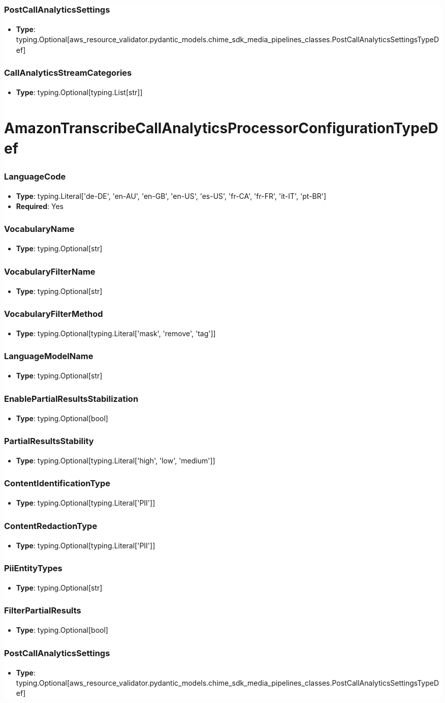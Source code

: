 ### PostCallAnalyticsSettings
- **Type**: typing.Optional[aws_resource_validator.pydantic_models.chime_sdk_media_pipelines_classes.PostCallAnalyticsSettingsTypeDef]

### CallAnalyticsStreamCategories
- **Type**: typing.Optional[typing.List[str]]


# AmazonTranscribeCallAnalyticsProcessorConfigurationTypeDef

### LanguageCode
- **Type**: typing.Literal['de-DE', 'en-AU', 'en-GB', 'en-US', 'es-US', 'fr-CA', 'fr-FR', 'it-IT', 'pt-BR']
- **Required**: Yes

### VocabularyName
- **Type**: typing.Optional[str]

### VocabularyFilterName
- **Type**: typing.Optional[str]

### VocabularyFilterMethod
- **Type**: typing.Optional[typing.Literal['mask', 'remove', 'tag']]

### LanguageModelName
- **Type**: typing.Optional[str]

### EnablePartialResultsStabilization
- **Type**: typing.Optional[bool]

### PartialResultsStability
- **Type**: typing.Optional[typing.Literal['high', 'low', 'medium']]

### ContentIdentificationType
- **Type**: typing.Optional[typing.Literal['PII']]

### ContentRedactionType
- **Type**: typing.Optional[typing.Literal['PII']]

### PiiEntityTypes
- **Type**: typing.Optional[str]

### FilterPartialResults
- **Type**: typing.Optional[bool]

### PostCallAnalyticsSettings
- **Type**: typing.Optional[aws_resource_validator.pydantic_models.chime_sdk_media_pipelines_classes.PostCallAnalyticsSettingsTypeDef]
